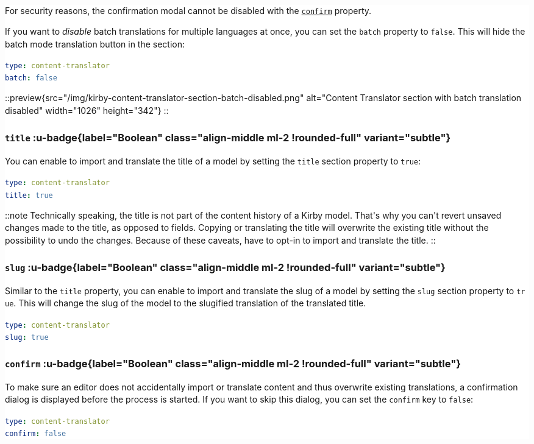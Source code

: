 For security reasons, the confirmation modal cannot be disabled with the [`confirm`](#confirm) property.

If you want to _disable_ batch translations for multiple languages at once, you can set the `batch` property to `false`. This will hide the batch mode translation button in the section:

```yaml [sections/content-translator.yml]
type: content-translator
batch: false
```

::preview{src="/img/kirby-content-translator-section-batch-disabled.png" alt="Content Translator section with batch translation disabled" width="1026" height="342"}
::

### `title` :u-badge{label="Boolean" class="align-middle ml-2 !rounded-full" variant="subtle"}

You can enable to import and translate the title of a model by setting the `title` section property to `true`:

```yaml [sections/content-translator.yml]
type: content-translator
title: true
```

::note
Technically speaking, the title is not part of the content history of a Kirby model. That's why you can't revert unsaved changes made to the title, as opposed to fields. Copying or translating the title will overwrite the existing title without the possibility to undo the changes. Because of these caveats, have to opt-in to import and translate the title.
::

### `slug` :u-badge{label="Boolean" class="align-middle ml-2 !rounded-full" variant="subtle"}

Similar to the `title` property, you can enable to import and translate the slug of a model by setting the `slug` section property to `true`. This will change the slug of the model to the slugified translation of the translated title.

```yaml [sections/content-translator.yml]
type: content-translator
slug: true
```

### `confirm` :u-badge{label="Boolean" class="align-middle ml-2 !rounded-full" variant="subtle"}

To make sure an editor does not accidentally import or translate content and thus overwrite existing translations, a confirmation dialog is displayed before the process is started. If you want to skip this dialog, you can set the `confirm` key to `false`:

```yaml [sections/content-translator.yml]
type: content-translator
confirm: false
```
